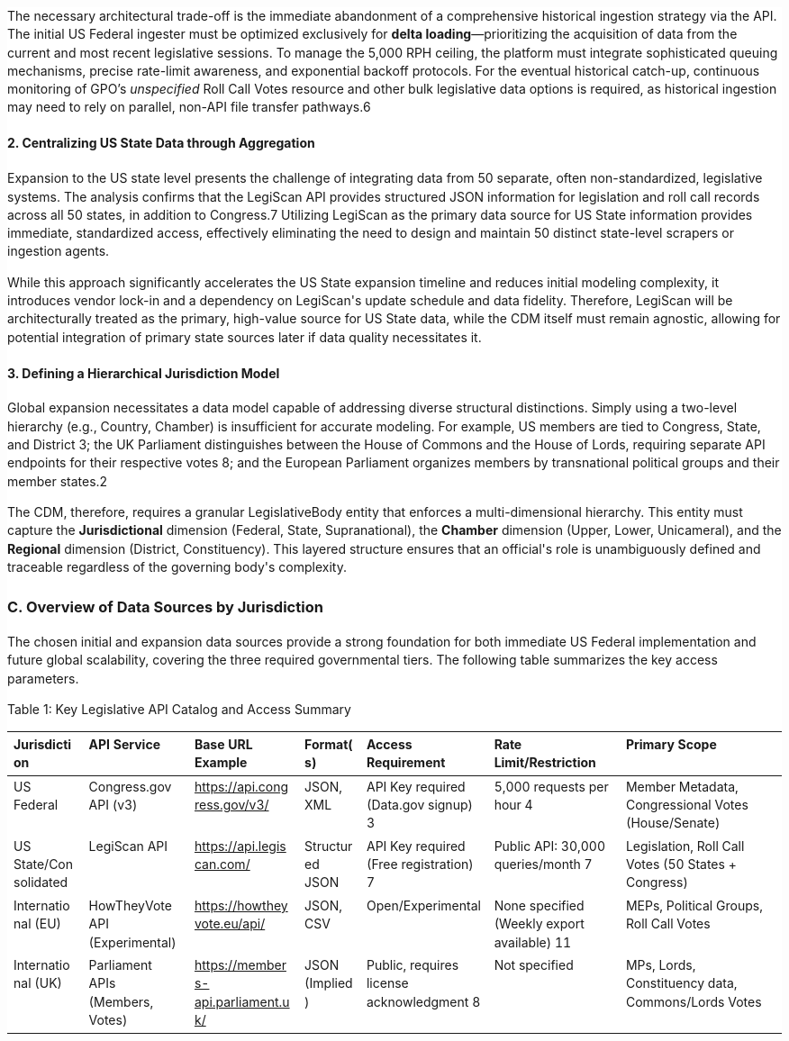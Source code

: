 The necessary architectural trade-off is the immediate abandonment of a comprehensive historical ingestion strategy via the API. The initial US Federal ingester must be optimized exclusively for **delta loading**—prioritizing the acquisition of data from the current and most recent legislative sessions. To manage the 5,000 RPH ceiling, the platform must integrate sophisticated queuing mechanisms, precise rate-limit awareness, and exponential backoff protocols. For the eventual historical catch-up, continuous monitoring of GPO’s *unspecified* Roll Call Votes resource and other bulk legislative data options is required, as historical ingestion may need to rely on parallel, non-API file transfer pathways.6

#### **2\. Centralizing US State Data through Aggregation**

Expansion to the US state level presents the challenge of integrating data from 50 separate, often non-standardized, legislative systems. The analysis confirms that the LegiScan API provides structured JSON information for legislation and roll call records across all 50 states, in addition to Congress.7 Utilizing LegiScan as the primary data source for US State information provides immediate, standardized access, effectively eliminating the need to design and maintain 50 distinct state-level scrapers or ingestion agents.

While this approach significantly accelerates the US State expansion timeline and reduces initial modeling complexity, it introduces vendor lock-in and a dependency on LegiScan's update schedule and data fidelity. Therefore, LegiScan will be architecturally treated as the primary, high-value source for US State data, while the CDM itself must remain agnostic, allowing for potential integration of primary state sources later if data quality necessitates it.

#### **3\. Defining a Hierarchical Jurisdiction Model**

Global expansion necessitates a data model capable of addressing diverse structural distinctions. Simply using a two-level hierarchy (e.g., Country, Chamber) is insufficient for accurate modeling. For example, US members are tied to Congress, State, and District 3; the UK Parliament distinguishes between the House of Commons and the House of Lords, requiring separate API endpoints for their respective votes 8; and the European Parliament organizes members by transnational political groups and their member states.2

The CDM, therefore, requires a granular LegislativeBody entity that enforces a multi-dimensional hierarchy. This entity must capture the **Jurisdictional** dimension (Federal, State, Supranational), the **Chamber** dimension (Upper, Lower, Unicameral), and the **Regional** dimension (District, Constituency). This layered structure ensures that an official's role is unambiguously defined and traceable regardless of the governing body's complexity.

### **C. Overview of Data Sources by Jurisdiction**

The chosen initial and expansion data sources provide a strong foundation for both immediate US Federal implementation and future global scalability, covering the three required governmental tiers. The following table summarizes the key access parameters.

Table 1: Key Legislative API Catalog and Access Summary

| Jurisdiction | API Service | Base URL Example | Format(s) | Access Requirement | Rate Limit/Restriction | Primary Scope |
| :---- | :---- | :---- | :---- | :---- | :---- | :---- |
| US Federal | Congress.gov API (v3) | https://api.congress.gov/v3/ | JSON, XML | API Key required (Data.gov signup) 3 | 5,000 requests per hour 4 | Member Metadata, Congressional Votes (House/Senate) |
| US State/Consolidated | LegiScan API | https://api.legiscan.com/ | Structured JSON | API Key required (Free registration) 7 | Public API: 30,000 queries/month 7 | Legislation, Roll Call Votes (50 States \+ Congress) |
| International (EU) | HowTheyVote API (Experimental) | https://howtheyvote.eu/api/ | JSON, CSV | Open/Experimental | None specified (Weekly export available) 11 | MEPs, Political Groups, Roll Call Votes |
| International (UK) | Parliament APIs (Members, Votes) | https://members-api.parliament.uk/ | JSON (Implied) | Public, requires license acknowledgment 8 | Not specified | MPs, Lords, Constituency data, Commons/Lords Votes |
